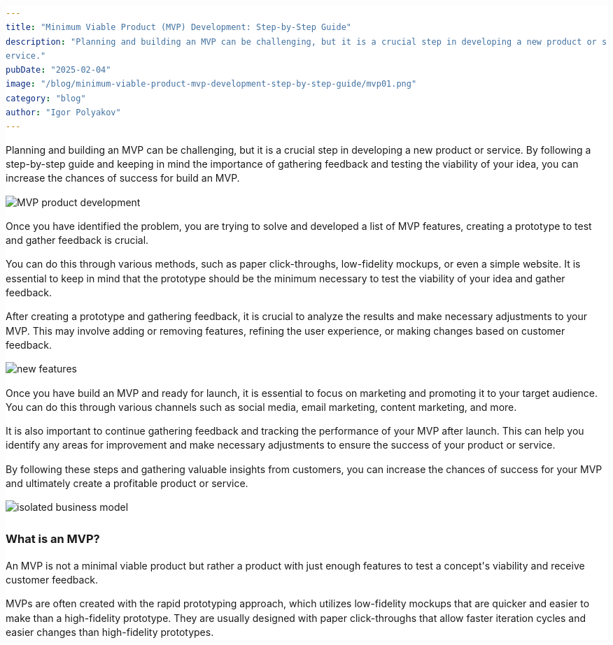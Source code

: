 ```yaml
---
title: "Minimum Viable Product (MVP) Development: Step-by-Step Guide"
description: "Planning and building an MVP can be challenging, but it is a crucial step in developing a new product or service."
pubDate: "2025-02-04"
image: "/blog/minimum-viable-product-mvp-development-step-by-step-guide/mvp01.png"
category: "blog"
author: "Igor Polyakov"
---
```


Planning and building an MVP can be challenging, but it is a crucial step in developing a new product or service. By following a step-by-step guide and keeping in mind the importance of gathering feedback and testing the viability of your idea, you can increase the chances of success for build an MVP.

![MVP product development](/blog/minimum-viable-product-mvp-development-step-by-step-guide/mvp02.png)

Once you have identified the problem, you are trying to solve and developed a list of MVP features, creating a prototype to test and gather feedback is crucial.

You can do this through various methods, such as paper click-throughs, low-fidelity mockups, or even a simple website. It is essential to keep in mind that the prototype should be the minimum necessary to test the viability of your idea and gather feedback.

After creating a prototype and gathering feedback, it is crucial to analyze the results and make necessary adjustments to your MVP. This may involve adding or removing features, refining the user experience, or making changes based on customer feedback.

![new features](/blog/minimum-viable-product-mvp-development-step-by-step-guide/mvp03.png)

Once you have build an MVP and ready for launch, it is essential to focus on marketing and promoting it to your target audience. You can do this through various channels such as social media, email marketing, content marketing, and more.

It is also important to continue gathering feedback and tracking the performance of your MVP after launch. This can help you identify any areas for improvement and make necessary adjustments to ensure the success of your product or service.

By following these steps and gathering valuable insights from customers, you can increase the chances of success for your MVP and ultimately create a profitable product or service.

![isolated business model](/blog/minimum-viable-product-mvp-development-step-by-step-guide/mvp04.png)

### What is an MVP?

An MVP is not a minimal viable product but rather a product with just enough features to test a concept's viability and receive customer feedback.

MVPs are often created with the rapid prototyping approach, which utilizes low-fidelity mockups that are quicker and easier to make than a high-fidelity prototype. They are usually designed with paper click-throughs that allow faster iteration cycles and easier changes than high-fidelity prototypes.
